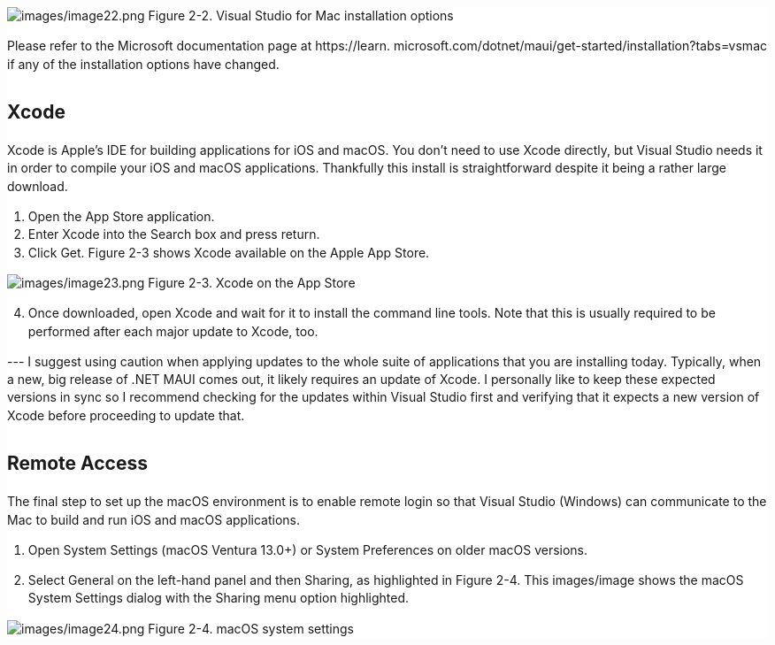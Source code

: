 ![images/image22.png]()
Figure 2-2. Visual Studio for Mac installation options

Please refer to the Microsoft documentation page at https://learn.
microsoft.com/dotnet/maui/get-started/installation?tabs=vsmac if
any of the installation options have changed.

## Xcode

Xcode is Apple’s IDE for building applications for iOS and macOS. You
don’t need to use Xcode directly, but Visual Studio needs it in order to
compile your iOS and macOS applications.
Thankfully this install is straightforward despite it being a rather large
download.

1. Open the App Store application.
2. Enter Xcode into the Search box and press return.
3. Click Get. Figure 2-3 shows Xcode available on the
Apple App Store.

![images/image23.png]()
Figure 2-3. Xcode on the App Store

4. Once downloaded, open Xcode and wait for it to
install the command line tools. Note that this is
usually required to be performed after each major
update to Xcode, too.

--- I suggest using caution when applying updates to the whole suite
of applications that you are installing today. Typically, when a new,
big release of .NET MAUI comes out, it likely requires an update of
Xcode. I personally like to keep these expected versions in sync so I
recommend checking for the updates within Visual Studio first and
verifying that it expects a new version of Xcode before proceeding to
update that.

## Remote Access

The final step to set up the macOS environment is to enable remote login
so that Visual Studio (Windows) can communicate to the Mac to build and
run iOS and macOS applications.

1. Open System Settings (macOS Ventura 13.0+) or
System Preferences on older macOS versions.

2. Select General on the left-hand panel and then
Sharing, as highlighted in Figure 2-4. This images/image
shows the macOS System Settings dialog with the
Sharing menu option highlighted.

![images/image24.png]()
Figure 2-4. macOS system settings
